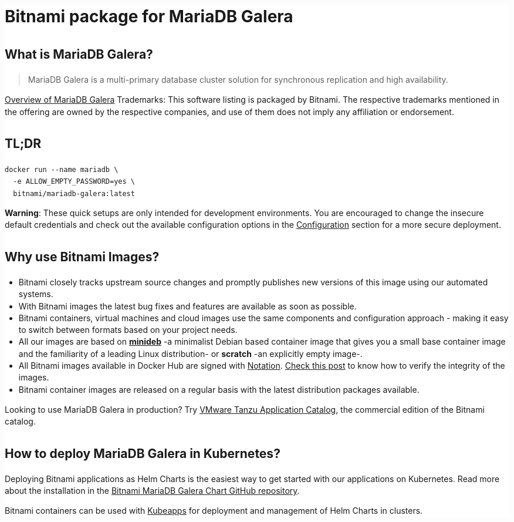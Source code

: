# Bitnami package for MariaDB Galera

## What is MariaDB Galera?

> MariaDB Galera is a multi-primary database cluster solution for synchronous replication and high availability.

[Overview of MariaDB Galera](https://mariadb.com/kb/en/library/galera-cluster/)
Trademarks: This software listing is packaged by Bitnami. The respective trademarks mentioned in the offering are owned by the respective companies, and use of them does not imply any affiliation or endorsement.

## TL;DR

```console
docker run --name mariadb \
  -e ALLOW_EMPTY_PASSWORD=yes \
  bitnami/mariadb-galera:latest
```

**Warning**: These quick setups are only intended for development environments. You are encouraged to change the insecure default credentials and check out the available configuration options in the [Configuration](#configuration) section for a more secure deployment.

## Why use Bitnami Images?

* Bitnami closely tracks upstream source changes and promptly publishes new versions of this image using our automated systems.
* With Bitnami images the latest bug fixes and features are available as soon as possible.
* Bitnami containers, virtual machines and cloud images use the same components and configuration approach - making it easy to switch between formats based on your project needs.
* All our images are based on [**minideb**](https://github.com/bitnami/minideb) -a minimalist Debian based container image that gives you a small base container image and the familiarity of a leading Linux distribution- or **scratch** -an explicitly empty image-.
* All Bitnami images available in Docker Hub are signed with [Notation](https://notaryproject.dev/). [Check this post](https://blog.bitnami.com/2024/03/bitnami-packaged-containers-and-helm.html) to know how to verify the integrity of the images.
* Bitnami container images are released on a regular basis with the latest distribution packages available.

Looking to use MariaDB Galera in production? Try [VMware Tanzu Application Catalog](https://bitnami.com/enterprise), the commercial edition of the Bitnami catalog.

## How to deploy MariaDB Galera in Kubernetes?

Deploying Bitnami applications as Helm Charts is the easiest way to get started with our applications on Kubernetes. Read more about the installation in the [Bitnami MariaDB Galera Chart GitHub repository](https://github.com/bitnami/charts/tree/master/bitnami/mariadb-galera).

Bitnami containers can be used with [Kubeapps](https://kubeapps.dev/) for deployment and management of Helm Charts in clusters.
